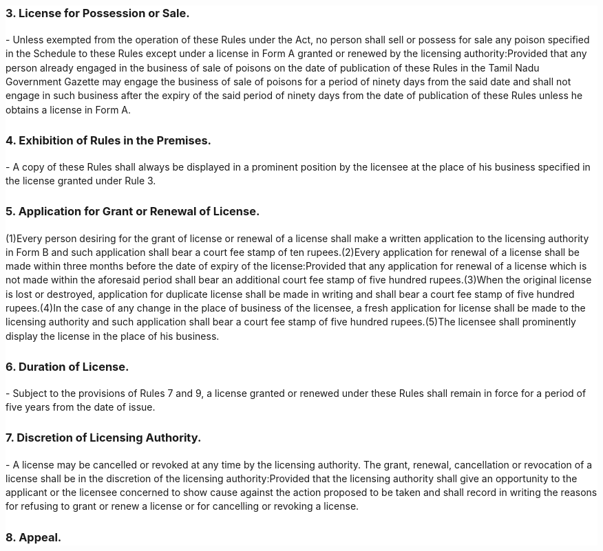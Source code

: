 ### 3. License for Possession or Sale.

\- Unless exempted from the operation of these Rules under the Act, no person
shall sell or possess for sale any poison specified in the Schedule to these
Rules except under a license in Form A granted or renewed by the licensing
authority:Provided that any person already engaged in the business of sale of
poisons on the date of publication of these Rules in the Tamil Nadu Government
Gazette may engage the business of sale of poisons for a period of ninety days
from the said date and shall not engage in such business after the expiry of
the said period of ninety days from the date of publication of these Rules
unless he obtains a license in Form A.

### 4. Exhibition of Rules in the Premises.

\- A copy of these Rules shall always be displayed in a prominent position by
the licensee at the place of his business specified in the license granted
under Rule 3.

### 5. Application for Grant or Renewal of License.

(1)Every person desiring for the grant of license or renewal of a license
shall make a written application to the licensing authority in Form B and such
application shall bear a court fee stamp of ten rupees.(2)Every application
for renewal of a license shall be made within three months before the date of
expiry of the license:Provided that any application for renewal of a license
which is not made within the aforesaid period shall bear an additional court
fee stamp of five hundred rupees.(3)When the original license is lost or
destroyed, application for duplicate license shall be made in writing and
shall bear a court fee stamp of five hundred rupees.(4)In the case of any
change in the place of business of the licensee, a fresh application for
license shall be made to the licensing authority and such application shall
bear a court fee stamp of five hundred rupees.(5)The licensee shall
prominently display the license in the place of his business.

### 6. Duration of License.

\- Subject to the provisions of Rules 7 and 9, a license granted or renewed
under these Rules shall remain in force for a period of five years from the
date of issue.

### 7. Discretion of Licensing Authority.

\- A license may be cancelled or revoked at any time by the licensing
authority. The grant, renewal, cancellation or revocation of a license shall
be in the discretion of the licensing authority:Provided that the licensing
authority shall give an opportunity to the applicant or the licensee concerned
to show cause against the action proposed to be taken and shall record in
writing the reasons for refusing to grant or renew a license or for cancelling
or revoking a license.

### 8. Appeal.
